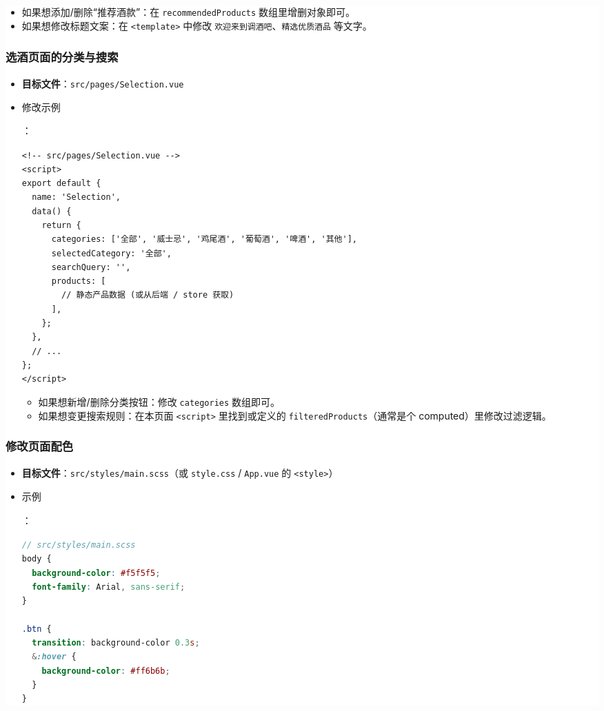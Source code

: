 
  - 如果想添加/删除“推荐酒款”：在 `recommendedProducts` 数组里增删对象即可。
  - 如果想修改标题文案：在 `<template>` 中修改 `欢迎来到调酒吧`、`精选优质酒品` 等文字。

### 选酒页面的分类与搜索

- **目标文件**：`src/pages/Selection.vue`

- 修改示例

  ：

  ```vue
  <!-- src/pages/Selection.vue -->
  <script>
  export default {
    name: 'Selection',
    data() {
      return {
        categories: ['全部', '威士忌', '鸡尾酒', '葡萄酒', '啤酒', '其他'],
        selectedCategory: '全部',
        searchQuery: '',
        products: [
          // 静态产品数据 (或从后端 / store 获取)
        ],
      };
    },
    // ...
  };
  </script>
  ```

  - 如果想新增/删除分类按钮：修改 `categories` 数组即可。
  - 如果想变更搜索规则：在本页面 `<script>` 里找到或定义的 `filteredProducts`（通常是个 computed）里修改过滤逻辑。

### 修改页面配色

- **目标文件**：`src/styles/main.scss`（或 `style.css` / `App.vue` 的 `<style>`）

- 示例

  ：

  ```scss
  // src/styles/main.scss
  body {
    background-color: #f5f5f5;
    font-family: Arial, sans-serif;
  }
  
  .btn {
    transition: background-color 0.3s;
    &:hover {
      background-color: #ff6b6b;
    }
  }
  ```
